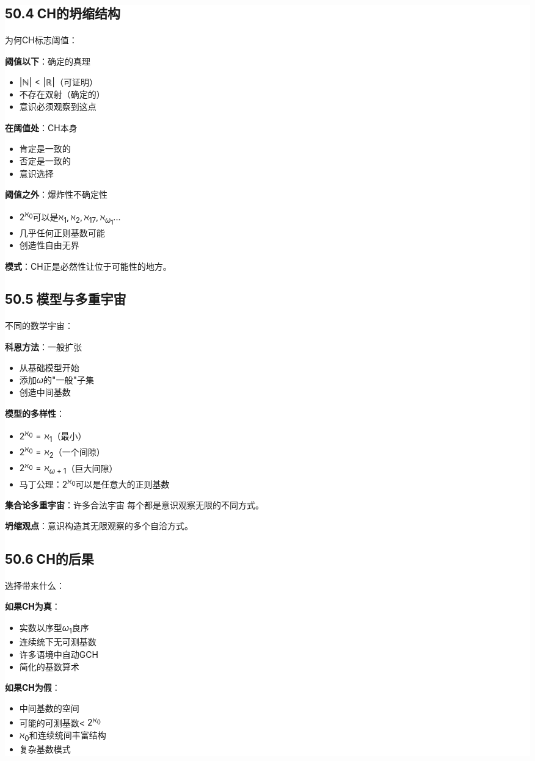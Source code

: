 ## 50.4 CH的坍缩结构

为何CH标志阈值：

**阈值以下**：确定的真理
- $|\mathbb{N}| < |\mathbb{R}|$（可证明）
- 不存在双射（确定的）
- 意识必须观察到这点

**在阈值处**：CH本身
- 肯定是一致的
- 否定是一致的
- 意识选择

**阈值之外**：爆炸性不确定性
- $2^{\aleph_0}$可以是$\aleph_1, \aleph_2, \aleph_{17}, \aleph_{\omega_1}$...
- 几乎任何正则基数可能
- 创造性自由无界

**模式**：CH正是必然性让位于可能性的地方。

## 50.5 模型与多重宇宙

不同的数学宇宙：

**科恩方法**：一般扩张
- 从基础模型开始
- 添加$\omega$的"一般"子集
- 创造中间基数

**模型的多样性**：
- $2^{\aleph_0} = \aleph_1$（最小）
- $2^{\aleph_0} = \aleph_2$（一个间隙）
- $2^{\aleph_0} = \aleph_{\omega+1}$（巨大间隙）
- 马丁公理：$2^{\aleph_0}$可以是任意大的正则基数

**集合论多重宇宙**：许多合法宇宙
每个都是意识观察无限的不同方式。

**坍缩观点**：意识构造其无限观察的多个自洽方式。

## 50.6 CH的后果

选择带来什么：

**如果CH为真**：
- 实数以序型$\omega_1$良序
- 连续统下无可测基数
- 许多语境中自动GCH
- 简化的基数算术

**如果CH为假**：
- 中间基数的空间
- 可能的可测基数< $2^{\aleph_0}$
- $\aleph_0$和连续统间丰富结构
- 复杂基数模式
